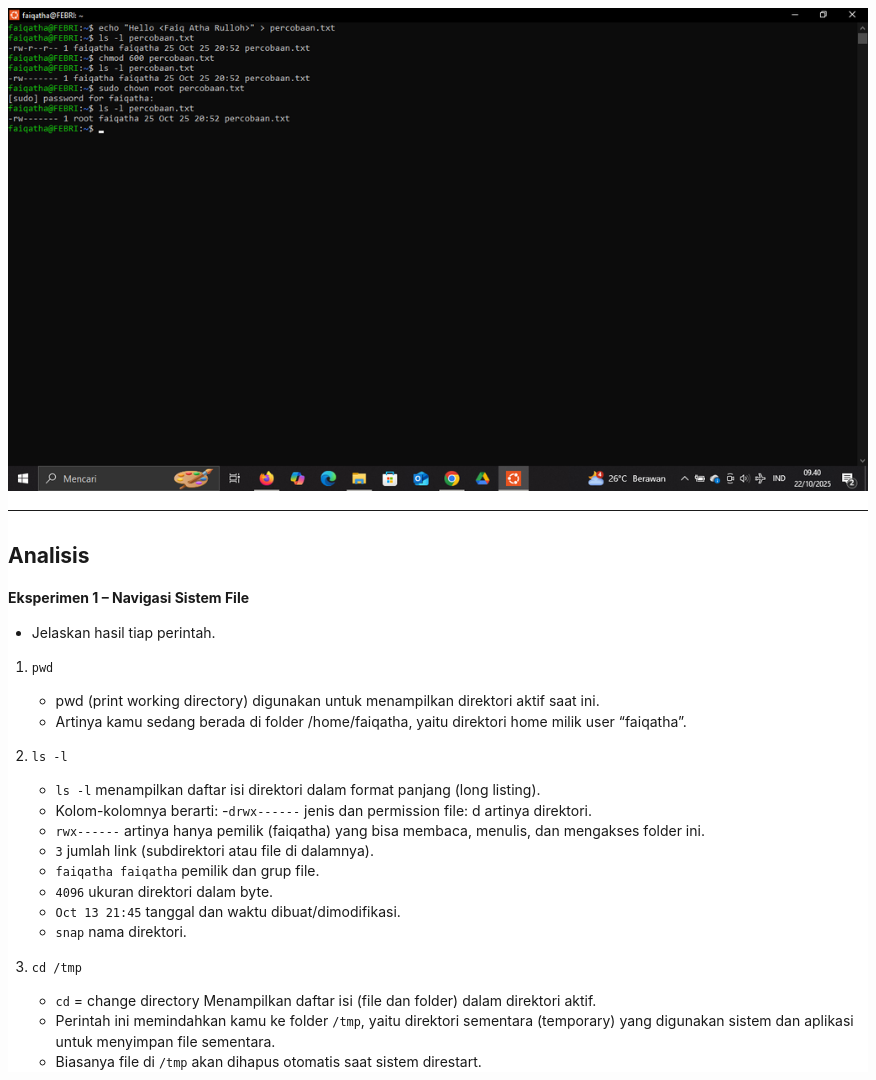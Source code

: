 ![Screenshot](<screenshots/Eksperimen 3 Bab 3.png>)






---

## Analisis
**Eksperimen 1 – Navigasi Sistem File**
- Jelaskan hasil tiap perintah.
  
1. `pwd`
   - pwd (print working directory) digunakan untuk menampilkan direktori aktif saat ini.
   - Artinya kamu sedang berada di folder /home/faiqatha, yaitu direktori home milik user “faiqatha”.
     
2. `ls -l`
   - `ls -l` menampilkan daftar isi direktori dalam format panjang (long listing).
   - Kolom-kolomnya berarti:
   -`drwx------` jenis dan permission file: d artinya direktori.
   - `rwx------` artinya hanya pemilik (faiqatha) yang bisa membaca, menulis, dan mengakses folder ini.
   - `3`  jumlah link (subdirektori atau file di dalamnya).
   - `faiqatha faiqatha` pemilik dan grup file.
   - `4096`  ukuran direktori dalam byte.
   - `Oct 13 21:45` tanggal dan waktu dibuat/dimodifikasi.
   - `snap`  nama direktori.
     
3. `cd /tmp`
   - `cd` = change directory Menampilkan daftar isi (file dan folder) dalam direktori aktif.
   - Perintah ini memindahkan kamu ke folder `/tmp`, yaitu direktori sementara (temporary) yang digunakan sistem dan aplikasi untuk menyimpan file sementara.
   - Biasanya file di `/tmp` akan dihapus otomatis saat sistem direstart.
   
